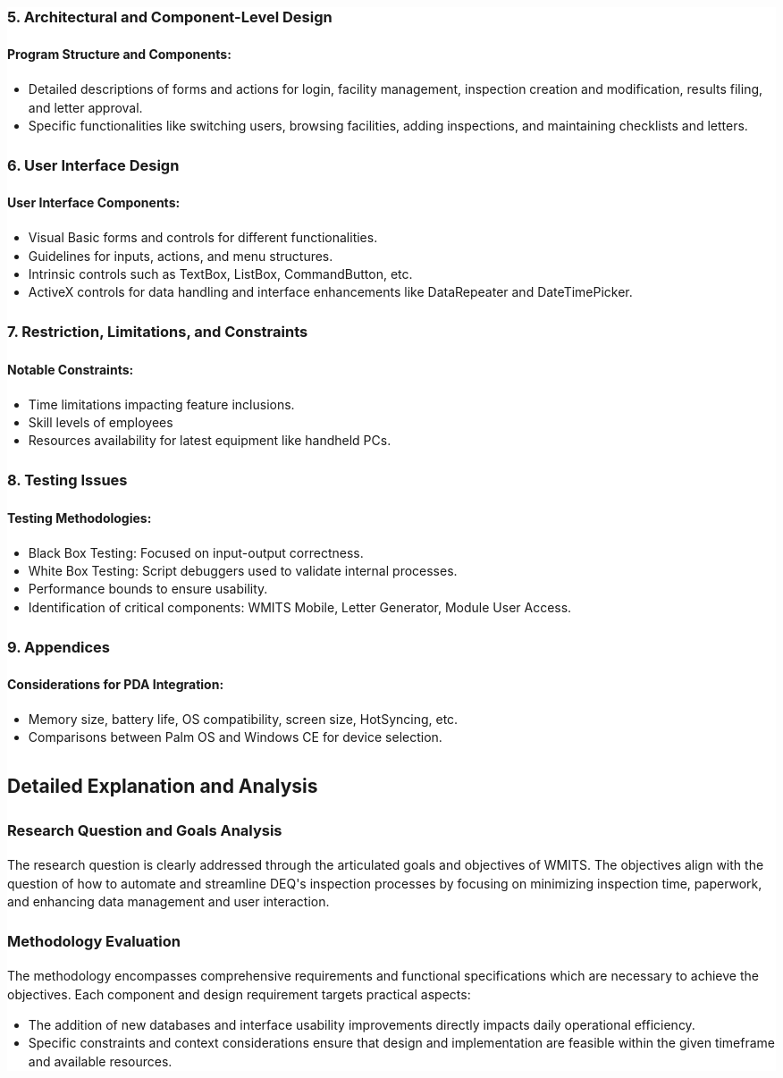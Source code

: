 ### 5. Architectural and Component-Level Design
#### Program Structure and Components:
- Detailed descriptions of forms and actions for login, facility management, inspection creation and modification, results filing, and letter approval.
- Specific functionalities like switching users, browsing facilities, adding inspections, and maintaining checklists and letters.

### 6. User Interface Design
#### User Interface Components:
- Visual Basic forms and controls for different functionalities.
- Guidelines for inputs, actions, and menu structures.
- Intrinsic controls such as TextBox, ListBox, CommandButton, etc.
- ActiveX controls for data handling and interface enhancements like DataRepeater and DateTimePicker.

### 7. Restriction, Limitations, and Constraints
#### Notable Constraints:
- Time limitations impacting feature inclusions.
- Skill levels of employees
- Resources availability for latest equipment like handheld PCs.

### 8. Testing Issues
#### Testing Methodologies:
- Black Box Testing: Focused on input-output correctness.
- White Box Testing: Script debuggers used to validate internal processes.
- Performance bounds to ensure usability.
- Identification of critical components: WMITS Mobile, Letter Generator, Module User Access.

### 9. Appendices
#### Considerations for PDA Integration:
- Memory size, battery life, OS compatibility, screen size, HotSyncing, etc.
- Comparisons between Palm OS and Windows CE for device selection.

## Detailed Explanation and Analysis

### Research Question and Goals Analysis
The research question is clearly addressed through the articulated goals and objectives of WMITS. The objectives align with the question of how to automate and streamline DEQ's inspection processes by focusing on minimizing inspection time, paperwork, and enhancing data management and user interaction.

### Methodology Evaluation
The methodology encompasses comprehensive requirements and functional specifications which are necessary to achieve the objectives. Each component and design requirement targets practical aspects:
- The addition of new databases and interface usability improvements directly impacts daily operational efficiency.
- Specific constraints and context considerations ensure that design and implementation are feasible within the given timeframe and available resources.
